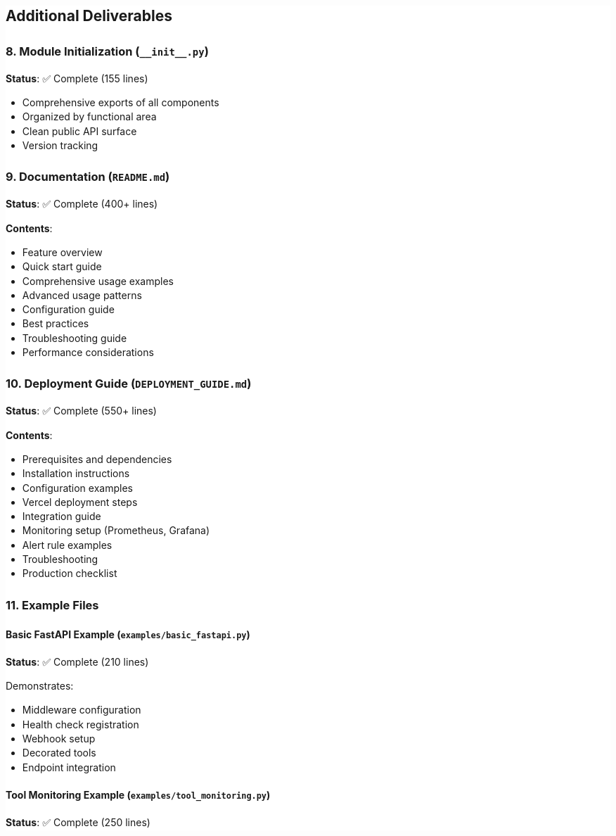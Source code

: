 ## Additional Deliverables

### 8. Module Initialization (`__init__.py`)
**Status**: ✅ Complete (155 lines)

- Comprehensive exports of all components
- Organized by functional area
- Clean public API surface
- Version tracking

### 9. Documentation (`README.md`)
**Status**: ✅ Complete (400+ lines)

**Contents**:
- Feature overview
- Quick start guide
- Comprehensive usage examples
- Advanced usage patterns
- Configuration guide
- Best practices
- Troubleshooting guide
- Performance considerations

### 10. Deployment Guide (`DEPLOYMENT_GUIDE.md`)
**Status**: ✅ Complete (550+ lines)

**Contents**:
- Prerequisites and dependencies
- Installation instructions
- Configuration examples
- Vercel deployment steps
- Integration guide
- Monitoring setup (Prometheus, Grafana)
- Alert rule examples
- Troubleshooting
- Production checklist

### 11. Example Files

#### Basic FastAPI Example (`examples/basic_fastapi.py`)
**Status**: ✅ Complete (210 lines)

Demonstrates:
- Middleware configuration
- Health check registration
- Webhook setup
- Decorated tools
- Endpoint integration

#### Tool Monitoring Example (`examples/tool_monitoring.py`)
**Status**: ✅ Complete (250 lines)
